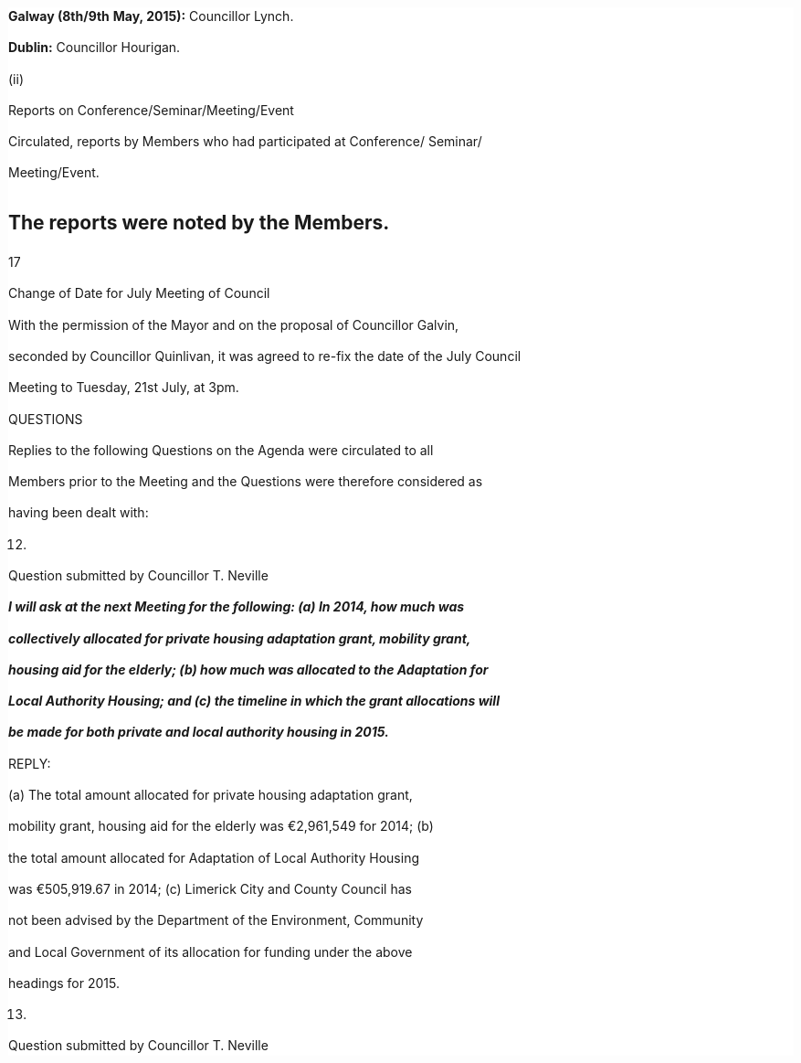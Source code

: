 **Galway (8th/9th** **May, 2015):** Councillor Lynch.

**Dublin:** Councillor Hourigan.

(ii)

Reports on Conference/Seminar/Meeting/Event

Circulated, reports by Members who had participated at Conference/ Seminar/

Meeting/Event.

The reports were noted by the Members.
---
17

Change of Date for July Meeting of Council

With the permission of the Mayor and on the proposal of Councillor Galvin,

seconded by Councillor Quinlivan, it was agreed to re-fix the date of the July Council

Meeting to Tuesday, 21st July, at 3pm.

QUESTIONS

Replies to the following Questions on the Agenda were circulated to all

Members prior to the Meeting and the Questions were therefore considered as

having been dealt with:

12.

Question submitted by Councillor T. Neville

***I will ask at the next Meeting for the following: (a) In 2014, how much was***

***collectively allocated for private housing adaptation grant, mobility grant,***

***housing aid for the elderly; (b) how much was allocated to the Adaptation for***

***Local Authority Housing; and (c) the timeline in which the grant allocations will***

***be made for both private and local authority housing in 2015.***

REPLY:

(a) The total amount allocated for private housing adaptation grant,

mobility grant, housing aid for the elderly was €2,961,549 for 2014; (b)

the total amount allocated for Adaptation of Local Authority Housing

was €505,919.67 in 2014; (c) Limerick City and County Council has

not been advised by the Department of the Environment, Community

and Local Government of its allocation for funding under the above

headings for 2015.

13.

Question submitted by Councillor T. Neville
